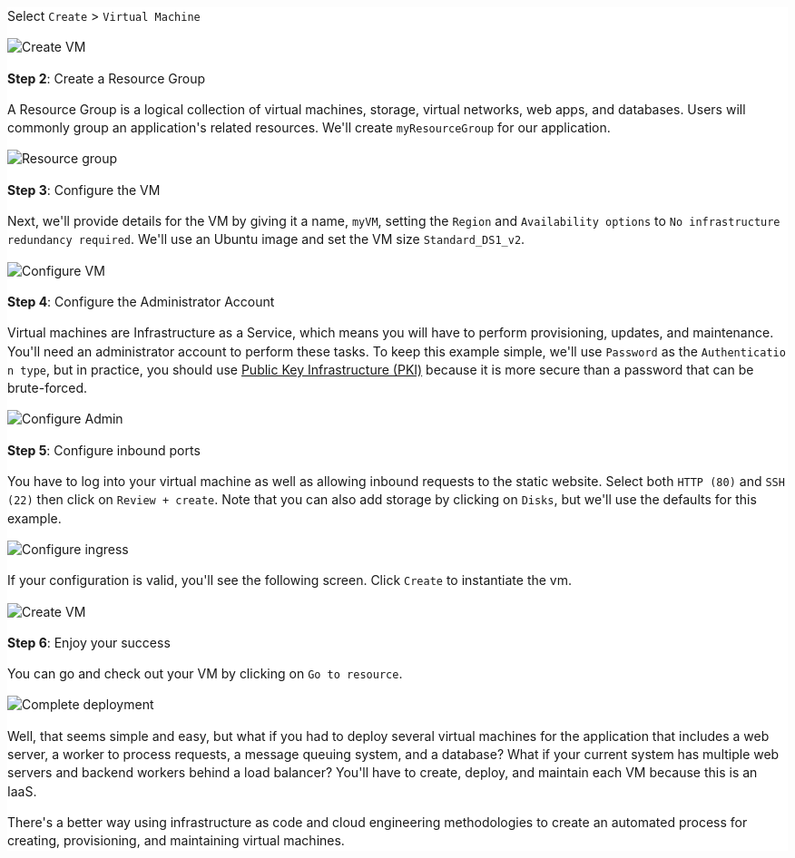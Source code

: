 Select `Create` > `Virtual Machine`

![Create VM](./image8.png)

**Step 2**: Create a Resource Group

A Resource Group is a logical collection of virtual machines, storage, virtual networks, web apps, and databases. Users will commonly group an application's related resources. We'll create `myResourceGroup` for our application.

![Resource group](./image6.png)

**Step 3**: Configure the VM

Next, we'll provide details for the VM by giving it a name, `myVM`, setting the `Region` and `Availability options` to `No infrastructure redundancy required`. We'll use an Ubuntu image and set the VM size `Standard_DS1_v2`.

![Configure VM](./image2.png)

**Step 4**: Configure the Administrator Account

Virtual machines are Infrastructure as a Service, which means you will have to perform provisioning, updates, and maintenance. You'll need an administrator account to perform these tasks. To keep this example simple, we'll use `Password` as the `Authentication type`, but in practice, you should use [Public Key Infrastructure (PKI)](https://en.wikipedia.org/wiki/Public_key_infrastructure) because it is more secure than a password that can be brute-forced.

![Configure Admin](./image5.png)

**Step 5**: Configure inbound ports

You have to log into your virtual machine as well as allowing inbound requests to the static website. Select both `HTTP (80)` and `SSH (22)` then click on `Review + create`.  Note that you can also add storage by clicking on `Disks`, but we'll use the defaults for this example.

![Configure ingress](./image4.png)

If your configuration is valid, you'll see the following screen. Click `Create` to instantiate the vm.

![Create VM](./image1.png)

**Step 6**: Enjoy your success

You can go and check out your VM by clicking on `Go to resource`.

![Complete deployment](./image7.png)

Well, that seems simple and easy, but what if you had to deploy several virtual machines for the application that includes a web server, a worker to process requests, a message queuing system, and a database? What if your current system has multiple web servers and backend workers behind a load balancer? You'll have to create, deploy, and maintain each VM because this is an IaaS.

There's a better way using infrastructure as code and cloud engineering methodologies to create an automated process for creating, provisioning, and maintaining virtual machines.
